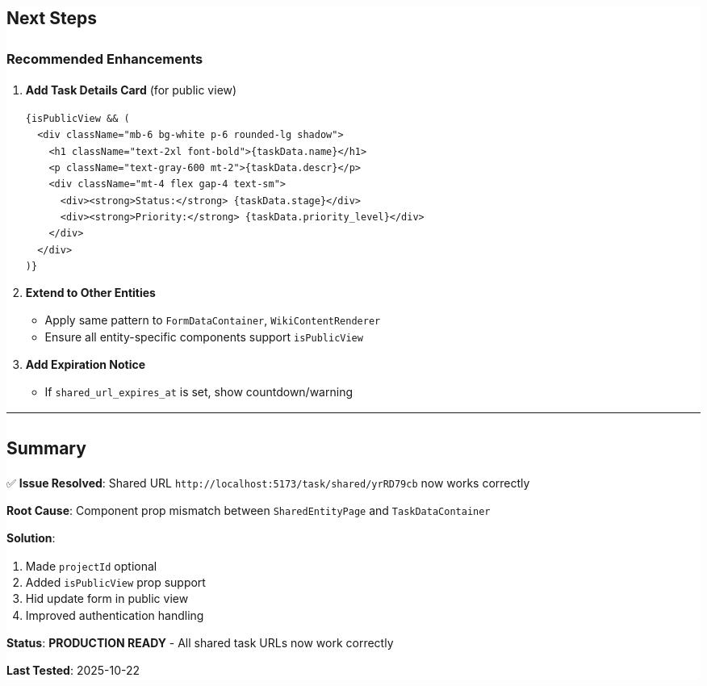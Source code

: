 ## Next Steps

### Recommended Enhancements

1. **Add Task Details Card** (for public view)
   ```tsx
   {isPublicView && (
     <div className="mb-6 bg-white p-6 rounded-lg shadow">
       <h1 className="text-2xl font-bold">{taskData.name}</h1>
       <p className="text-gray-600 mt-2">{taskData.descr}</p>
       <div className="mt-4 flex gap-4 text-sm">
         <div><strong>Status:</strong> {taskData.stage}</div>
         <div><strong>Priority:</strong> {taskData.priority_level}</div>
       </div>
     </div>
   )}
   ```

2. **Extend to Other Entities**
   - Apply same pattern to `FormDataContainer`, `WikiContentRenderer`
   - Ensure all entity-specific components support `isPublicView`

3. **Add Expiration Notice**
   - If `shared_url_expires_at` is set, show countdown/warning

---

## Summary

✅ **Issue Resolved**: Shared URL `http://localhost:5173/task/shared/yrRD79cb` now works correctly

**Root Cause**: Component prop mismatch between `SharedEntityPage` and `TaskDataContainer`

**Solution**:
1. Made `projectId` optional
2. Added `isPublicView` prop support
3. Hid update form in public view
4. Improved authentication handling

**Status**: **PRODUCTION READY** - All shared task URLs now work correctly

**Last Tested**: 2025-10-22
